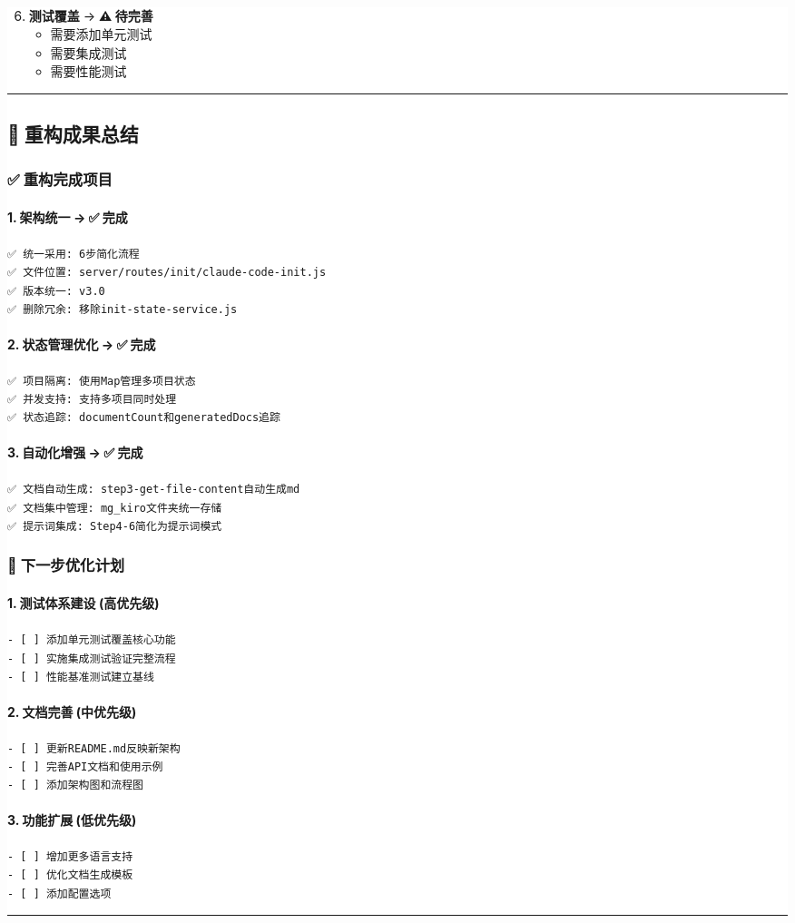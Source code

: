 6. **测试覆盖** → **⚠️ 待完善**
   - 需要添加单元测试
   - 需要集成测试
   - 需要性能测试

---

## 🚀 重构成果总结

### ✅ **重构完成项目**

#### 1. 架构统一 → **✅ 完成**
```
✅ 统一采用: 6步简化流程
✅ 文件位置: server/routes/init/claude-code-init.js
✅ 版本统一: v3.0
✅ 删除冗余: 移除init-state-service.js
```

#### 2. 状态管理优化 → **✅ 完成**
```
✅ 项目隔离: 使用Map管理多项目状态
✅ 并发支持: 支持多项目同时处理  
✅ 状态追踪: documentCount和generatedDocs追踪
```

#### 3. 自动化增强 → **✅ 完成**
```
✅ 文档自动生成: step3-get-file-content自动生成md
✅ 文档集中管理: mg_kiro文件夹统一存储
✅ 提示词集成: Step4-6简化为提示词模式
```

### 🎯 **下一步优化计划**

#### 1. 测试体系建设 (高优先级)
```
- [ ] 添加单元测试覆盖核心功能
- [ ] 实施集成测试验证完整流程
- [ ] 性能基准测试建立基线
```

#### 2. 文档完善 (中优先级)
```
- [ ] 更新README.md反映新架构
- [ ] 完善API文档和使用示例
- [ ] 添加架构图和流程图
```

#### 3. 功能扩展 (低优先级)
```
- [ ] 增加更多语言支持
- [ ] 优化文档生成模板
- [ ] 添加配置选项
```

---